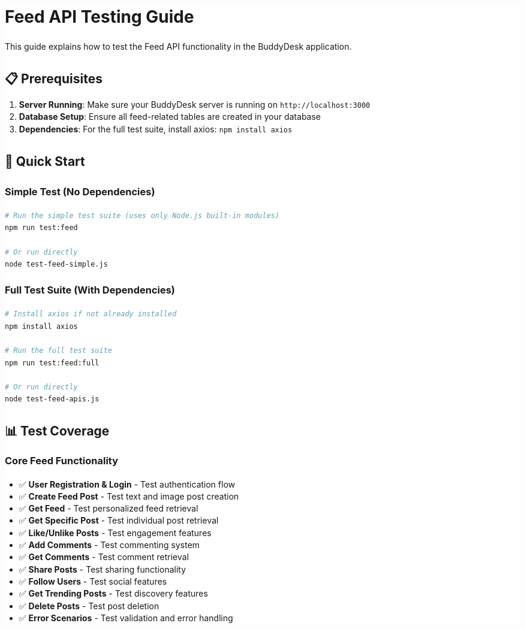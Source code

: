 # Feed API Testing Guide

This guide explains how to test the Feed API functionality in the BuddyDesk application.

## 📋 Prerequisites

1. **Server Running**: Make sure your BuddyDesk server is running on `http://localhost:3000`
2. **Database Setup**: Ensure all feed-related tables are created in your database
3. **Dependencies**: For the full test suite, install axios: `npm install axios`

## 🚀 Quick Start

### Simple Test (No Dependencies)
```bash
# Run the simple test suite (uses only Node.js built-in modules)
npm run test:feed

# Or run directly
node test-feed-simple.js
```

### Full Test Suite (With Dependencies)
```bash
# Install axios if not already installed
npm install axios

# Run the full test suite
npm run test:feed:full

# Or run directly
node test-feed-apis.js
```

## 📊 Test Coverage

### Core Feed Functionality
- ✅ **User Registration & Login** - Test authentication flow
- ✅ **Create Feed Post** - Test text and image post creation
- ✅ **Get Feed** - Test personalized feed retrieval
- ✅ **Get Specific Post** - Test individual post retrieval
- ✅ **Like/Unlike Posts** - Test engagement features
- ✅ **Add Comments** - Test commenting system
- ✅ **Get Comments** - Test comment retrieval
- ✅ **Share Posts** - Test sharing functionality
- ✅ **Follow Users** - Test social features
- ✅ **Get Trending Posts** - Test discovery features
- ✅ **Delete Posts** - Test post deletion
- ✅ **Error Scenarios** - Test validation and error handling
